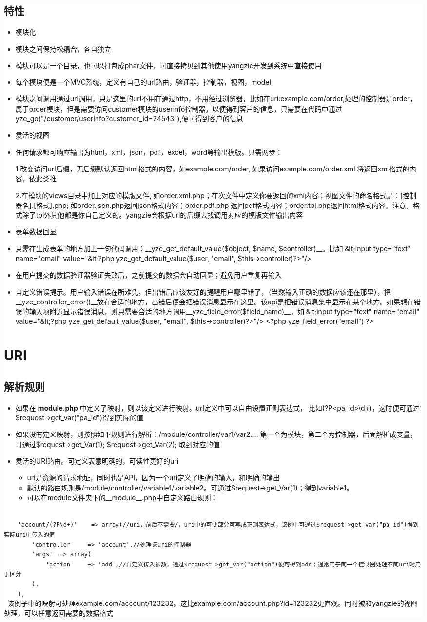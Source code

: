 ## 特性

* 模块化
 * 模块之间保持松耦合，各自独立
 * 模块可以是一个目录，也可以打包成phar文件，可直接拷贝到其他使用yangzie开发到系统中直接使用
 * 每个模块便是一个MVC系统，定义有自己的url路由，验证器，控制器，视图，model
 * 模块之间调用通过url调用，只是这里的url不用在通过http，不用经过浏览器，比如在uri:example.com/order,处理的控制器是order，属于order模块，但是需要访问customer模块的userinfo控制器，以便得到客户的信息，只需要在代码中通过yze_go("/customer/userinfo?customer_id=24543"),便可得到客户的信息

* 灵活的视图
 * 任何请求都可响应输出为html，xml，json，pdf，excel，word等输出模版。只需两步：
 
    1.改变访问url后缀，无后缀默认返回html格式的内容，如example.com/order, 如果访问example.com/order.xml 将返回xml格式的内容，依此类推
    
    2.在模块的views目录中加上对应的模版文件, 如order.xml.php；在次文件中定义你要返回的xml内容；视图文件的命名格式是：[控制器名].[格式].php; 如order.json.php返回json格式内容；order.pdf.php 返回pdf格式内容；order.tpl.php返回html格式内容。注意，格式除了tpl外其他都是你自己定义的。yangzie会根据url的后缀去找调用对应的模版文件输出内容

* 表单数据回显
 * 只需在生成表单的地方加上一句代码调用：__yze_get_default_value($object, $name, $controller)__。比如
 &lt;input type="text" name="email" value="&lt;?php yze_get_default_value($user, "email", $this->controller)?&gt;"/&gt;
 * 在用户提交的数据验证器验证失败后，之前提交的数据会自动回显；避免用户重复再输入
 * 自定义错误提示。用户输入错误在所难免，但出错后应该友好的提醒用户哪里错了，（当然输入正确的数据应该还在那里），把__yze_controller_error()__放在合适的地方，出错后便会把错误消息显示在这里。该api是把错误消息集中显示在某个地方。如果想在错误的输入项附近显示错误消息，则只需要合适的地方调用__yze_field_error($field_name)__。如 &lt;input type="text" name="email" value="&lt;?php yze_get_default_value($user, "email", $this->controller)?&gt;"/&gt; &lt;?php yze_field_error("email") ?&gt;

# URI

## 解析规则

* 如果在 __module.php__ 中定义了映射，则以该定义进行映射。url定义中可以自由设置正则表达式，
   比如(?P<pa_id>\d+)，这时便可通过$request->get_var("pa_id")得到实际的值
* 如果没有定义映射，则按照如下规则进行解析：/module/controller/var1/var2....
   第一个为模块，第二个为控制器，后面解析成变量，可通过$request->get_Var(1); $request->get_Var(2); 取到对应的值

* 灵活的URI路由。可定义表意明确的，可读性更好的uri
  * uri是资源的请求地址，同时也是API，因为一个uri定义了明确的输入，和明确的输出
  * 默认的路由规则是/module/controller/variable1/variable2。可通过$request->get_Var(1)；得到variable1。
  * 可以在module文件夹下的__module__.php中自定义路由规则：
  <pre>
 <code>
 	'account/(?P<pa_id>\d+)'	=> array(//uri，前后不需要/，uri中的可便部分可写成正则表达式，该例中可通过$request->get_var("pa_id")得到实际uri中传入的值
		'controller'	=> 'account',//处理该uri的控制器
		'args'	=> array(
			'action'	=> 'add',//自定义传入参数，通过$request->get_var("action")便可得到add；通常用于同一个控制器处理不同uri时用于区分
		),
	),
 </code>
   </pre>
 该例子中的映射可处理example.com/account/123232。这比example.com/account.php?id=123232更直观。同时被和yangzie的视图处理，可以任意返回需要的数据格式
 